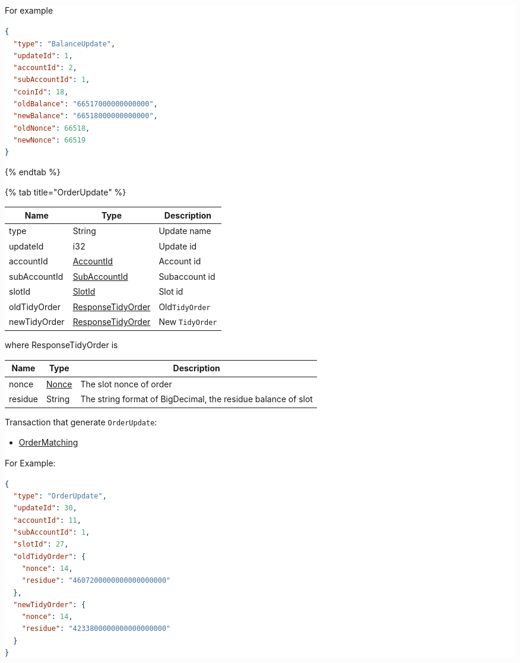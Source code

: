For example

```json
{
  "type": "BalanceUpdate",
  "updateId": 1,
  "accountId": 2,
  "subAccountId": 1,
  "coinId": 18,
  "oldBalance": "66517000000000000",
  "newBalance": "66518000000000000",
  "oldNonce": 66518,
  "newNonce": 66519
}
```

{% endtab %}

{% tab title="OrderUpdate" %}

| Name         | Type                                       | Description     |
|--------------|--------------------------------------------|-----------------|
| type         | String                                     | Update name     |
| updateId     | i32                                        | Update id       |
| accountId    | [AccountId](basic_type.md#AccountId)       | Account id      |
| subAccountId | [SubAccountId](basic-types.md#SubAccountId) | Subaccount id   |
| slotId       | [SlotId](basic-types.md#SlotId)             | Slot id         |
| oldTidyOrder | [ResponseTidyOrder](#ResponseTidyOrder)    | Old`TidyOrder`  |
| newTidyOrder | [ResponseTidyOrder](#ResponseTidyOrder)    | New `TidyOrder` |

where ResponseTidyOrder is

| Name         | Type                                       | Description                                                  |
|--------------|--------------------------------------------|--------------------------------------------------------------|
| nonce   | [Nonce](#Nonce) | The slot nonce of order                                      |
| residue | String          | The string format of BigDecimal, the residue balance of slot |

Transaction that generate `OrderUpdate`:

* [OrderMatching](./transaction/order_matching.md)

For Example:

```json
{
  "type": "OrderUpdate",
  "updateId": 30,
  "accountId": 11,
  "subAccountId": 1,
  "slotId": 27,
  "oldTidyOrder": {
    "nonce": 14,
    "residue": "4607200000000000000000"
  },
  "newTidyOrder": {
    "nonce": 14,
    "residue": "4233800000000000000000"
  }
}
```
